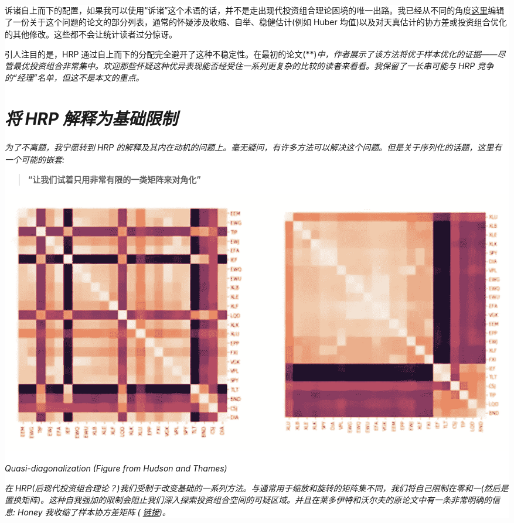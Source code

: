 诉诸自上而下的配置，如果我可以使用“诉诸”这个术语的话，并不是走出现代投资组合理论困境的唯一出路。我已经从不同的角度[这里](https://github.com/microprediction/precise/blob/main/LITERATURE.md)编辑了一份关于这个问题的论文的部分列表，通常的怀疑涉及收缩、自举、稳健估计(例如 Huber 均值)以及对天真估计的协方差或投资组合优化的其他修改。这些都不会让统计读者过分惊讶。

引人注目的是，HRP 通过自上而下的分配完全避开了这种不稳定性。在最初的论文([](https://papers.ssrn.com/sol3/papers.cfm?abstract_id=2708678)**)*中，作者展示了该方法将优于样本优化的证据——尽管最优投资组合非常集中。欢迎那些怀疑这种优异表现能否经受住一系列更复杂的比较的读者来看看。我保留了一长串可能与 HRP 竞争的“经理”名单，但这不是本文的重点。*

# *将 HRP 解释为基础限制*

*为了不离题，我宁愿转到 HRP 的解释及其内在动机的问题上。毫无疑问，有许多方法可以解决这个问题。但是关于序列化的话题，这里有一个可能的嵌套:*

> **“让我们试着只用非常有限的一类矩阵来对角化”**

*![](img/76dced8b284e13a8431fe0dda4358288.png)*

*Quasi-diagonalization (Figure from Hudson and Thames)*

*在 HRP(后现代投资组合理论？)我们受制于改变基础的一系列方法。与通常用于缩放和旋转的矩阵集不同，我们将自己限制在零和一(然后是置换矩阵)。这种自我强加的限制会阻止我们深入探索投资组合空间的可疑区域。并且在莱多伊特和沃尔夫的原论文中有一条非常明确的信息: *Honey 我收缩了样本协方差矩阵* ( [链接](http://www.ledoit.net/honey.pdf))。*
